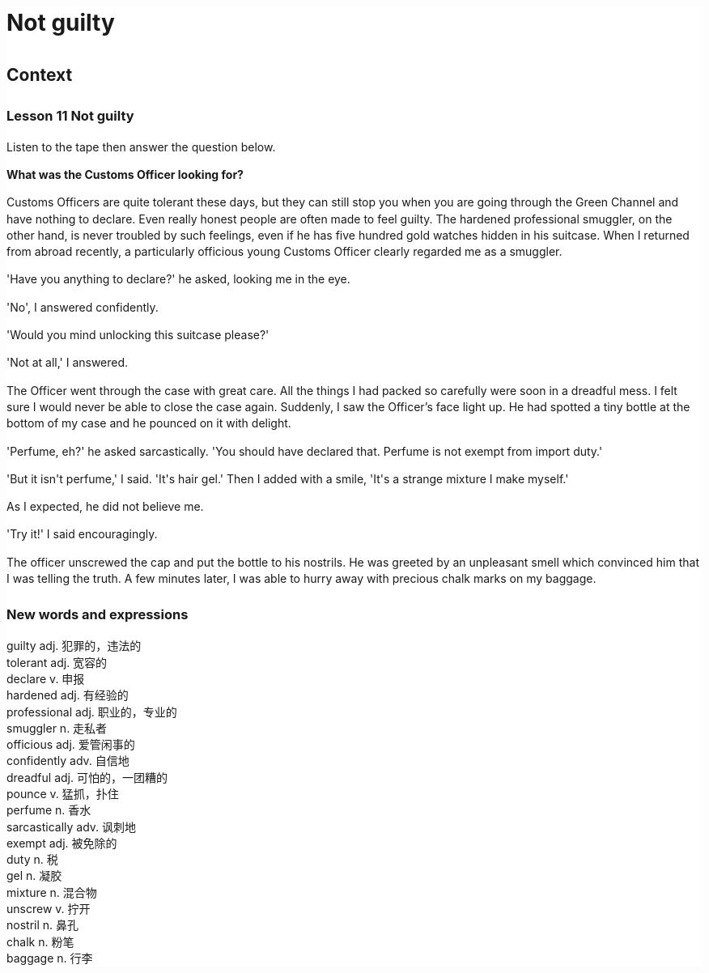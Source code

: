 # Not guilty

## Context

### Lesson 11 Not guilty

Listen to the tape then answer the question below.

**What was the Customs Officer looking for?**

Customs Officers are quite tolerant these days, but they can still stop you when you are going through the Green Channel and have nothing to declare. Even really honest people are often made to feel guilty. The hardened professional smuggler, on the other hand, is never troubled by such feelings, even if he has five hundred gold watches hidden in his suitcase. When I returned from abroad recently, a particularly officious young Customs Officer clearly regarded me as a smuggler.

'Have you anything to declare?' he asked, looking me in the eye.

'No', I answered confidently.

'Would you mind unlocking this suitcase please?'

'Not at all,' I answered.

The Officer went through the case with great care. All the things I had packed so carefully were soon in a dreadful mess. I felt sure I would never be able to close the case again. Suddenly, I saw the Officer’s face light up. He had spotted a tiny bottle at the bottom of my case and he pounced on it with delight.

'Perfume, eh?' he asked sarcastically. 'You should have declared that. Perfume is not exempt from import duty.'

'But it isn't perfume,' I said. 'It's hair gel.' Then I added with a smile, 'It's a strange mixture I make myself.'

As I expected, he did not believe me.

'Try it!' I said encouragingly.

The officer unscrewed the cap and put the bottle to his nostrils. He was greeted by an unpleasant smell which convinced him that I was telling the truth. A few minutes later, I was able to hurry away with precious chalk marks on my baggage.

### New words and expressions

guilty adj. 犯罪的，违法的\
tolerant adj. 宽容的\
declare v. 申报\
hardened adj. 有经验的\
professional adj. 职业的，专业的\
smuggler n. 走私者\
officious adj. 爱管闲事的\
confidently adv. 自信地\
dreadful adj. 可怕的，一团糟的\
pounce v. 猛抓，扑住\
perfume n. 香水\
sarcastically adv. 讽刺地\
exempt adj. 被免除的\
duty n. 税\
gel n. 凝胶\
mixture n. 混合物\
unscrew v. 拧开\
nostril n. 鼻孔\
chalk n. 粉笔\
baggage n. 行李
